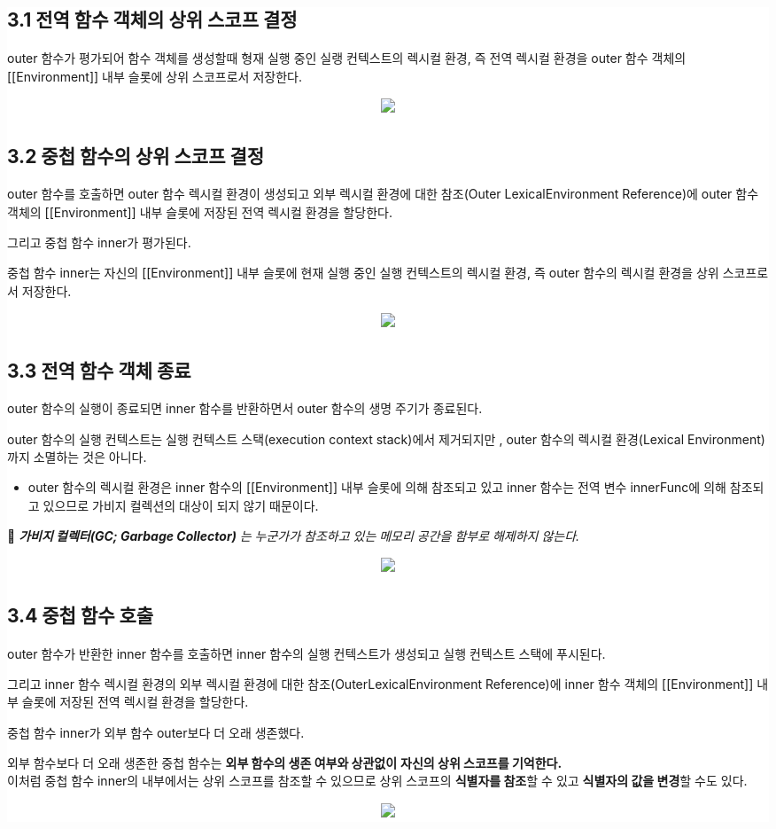 ## 3.1 전역 함수 객체의 상위 스코프 결정

outer 함수가 평가되어 함수 객체를 생성할때 형재 실행 중인 실랭 컨텍스트의 렉시컬 환경, 즉 전역 렉시컬 환경을 outer 함수 객체의 [[Environment]] 내부 슬롯에 상위 스코프로서 저장한다.

<p align="center">
<img width="100%" src="https://user-images.githubusercontent.com/54847910/133428275-abb85c0e-e6b9-41ea-99f6-c9a77a74bac0.png">
</p>

## 3.2 중첩 함수의 상위 스코프 결정

outer 함수를 호출하면 outer 함수 렉시컬 환경이 생성되고 외부 렉시컬 환경에 대한 참조(Outer LexicalEnvironment Reference)에 outer 함수 객체의 [[Environment]] 내부 슬롯에 저장된 전역 렉시컬 환경을 할당한다.

그리고 중첩 함수 inner가 평가된다.

중첩 함수 inner는 자신의 [[Environment]] 내부 슬롯에 현재 실행 중인 실행 컨텍스트의 렉시컬 환경, 즉 outer 함수의 렉시컬 환경을 상위 스코프로서 저장한다.

<p align="center">
<img width="100%" src="https://user-images.githubusercontent.com/54847910/133428329-5f4148f3-1b35-4778-ba1e-2dd4009ceb7c.png">
</p>

## 3.3 전역 함수 객체 종료

outer 함수의 실행이 종료되면 inner 함수를 반환하면서 outer 함수의 생명 주기가 종료된다.

outer 함수의 실행 컨텍스트는 실행 컨텍스트 스택(execution context stack)에서 제거되지만 , outer 함수의 렉시컬 환경(Lexical Environment)까지 소멸하는 것은 아니다.

-   outer 함수의 렉시컬 환경은 inner 함수의 [[Environment]] 내부 슬롯에 의해 참조되고 있고 inner 함수는 전역 변수 innerFunc에 의해 참조되고 있으므로 가비지 컬렉션의 대상이 되지 않기 때문이다.

📌 _**가비지 컬렉터(GC; Garbage Collector)** 는 누군가가 참조하고 있는 메모리 공간을 함부로 해제하지 않는다._

<p align="center">
<img width="100%" src="https://user-images.githubusercontent.com/54847910/133428382-aab9d92e-7287-4138-8e59-cf2ef6855051.png">
</p>

## 3.4 중첩 함수 호출

outer 함수가 반환한 inner 함수를 호출하면 inner 함수의 실행 컨텍스트가 생성되고 실행 컨텍스트 스택에 푸시된다.

그리고 inner 함수 렉시컬 환경의 외부 렉시컬 환경에 대한 참조(OuterLexicalEnvironment Reference)에 inner 함수 객체의 [[Environment]] 내부 슬롯에 저장된 전역 렉시컬 환경을 할당한다.

중첩 함수 inner가 외부 함수 outer보다 더 오래 생존했다.

외부 함수보다 더 오래 생존한 중첩 함수는 **외부 함수의 생존 여부와 상관없이** **자신의 상위 스코프를 기억한다.** <br/> 이처럼 중첩 함수 inner의 내부에서는 상위 스코프를 참조할 수 있으므로 상위 스코프의 **식별자를 참조**할 수 있고 **식별자의 값을 변경**할 수도 있다.

<p align="center">
<img width="100%" src="https://user-images.githubusercontent.com/54847910/133428449-a017712d-22de-415f-95c9-49118f04538a.png">
</p>
